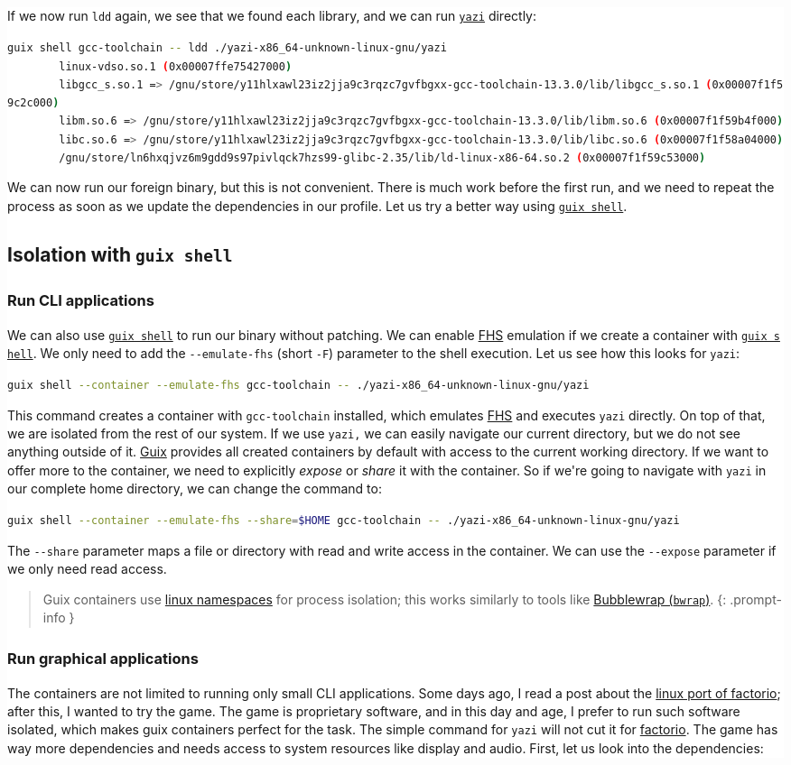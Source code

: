 If we now run `ldd` again, we see that we found each library, and we can run [`yazi`][7] directly:

```bash
guix shell gcc-toolchain -- ldd ./yazi-x86_64-unknown-linux-gnu/yazi
        linux-vdso.so.1 (0x00007ffe75427000)
        libgcc_s.so.1 => /gnu/store/y11hlxawl23iz2jja9c3rqzc7gvfbgxx-gcc-toolchain-13.3.0/lib/libgcc_s.so.1 (0x00007f1f59c2c000)
        libm.so.6 => /gnu/store/y11hlxawl23iz2jja9c3rqzc7gvfbgxx-gcc-toolchain-13.3.0/lib/libm.so.6 (0x00007f1f59b4f000)
        libc.so.6 => /gnu/store/y11hlxawl23iz2jja9c3rqzc7gvfbgxx-gcc-toolchain-13.3.0/lib/libc.so.6 (0x00007f1f58a04000)
        /gnu/store/ln6hxqjvz6m9gdd9s97pivlqck7hzs99-glibc-2.35/lib/ld-linux-x86-64.so.2 (0x00007f1f59c53000)
```

We can now run our foreign binary, but this is not convenient. There is much work before the first run, and we need to repeat the process as soon as we update the dependencies in our profile. Let us try a better way using [`guix shell`][11].

## Isolation with `guix shell`

### Run CLI applications

We can also use [`guix shell`][11] to run our binary without patching. We can enable [FHS][4] emulation if we create a container with [`guix shell`][11]. We only need to add the `--emulate-fhs` (short `-F`) parameter to the shell execution. Let us see how this looks for `yazi`:

```bash
guix shell --container --emulate-fhs gcc-toolchain -- ./yazi-x86_64-unknown-linux-gnu/yazi
```

This command creates a container with `gcc-toolchain` installed, which emulates [FHS][4] and executes `yazi` directly. On top of that, we are isolated from the rest of our system. If we use `yazi,` we can easily navigate our current directory, but we do not see anything outside of it. [Guix][1] provides all created containers by default with access to the current working directory. If we want to offer more to the container, we need to explicitly *expose* or *share* it with the container. So if we're going to navigate with `yazi` in our complete home directory, we can change the command to:

```bash
guix shell --container --emulate-fhs --share=$HOME gcc-toolchain -- ./yazi-x86_64-unknown-linux-gnu/yazi
```

The `--share` parameter maps a file or directory with read and write access in the container. We can use the `--expose` parameter if we only need read access.

> Guix containers use [linux namespaces](https://en.wikipedia.org/wiki/Linux_namespaces) for process isolation; this works similarly to tools like [Bubblewrap (`bwrap`)][5]. 
{: .prompt-info }

### Run graphical applications

The containers are not limited to running only small CLI applications. Some days ago, I read a post about the [linux port of factorio](https://factorio.com/blog/post/fff-408); after this, I wanted to try the game. The game is proprietary software, and in this day and age, I prefer to run such software isolated, which makes guix containers perfect for the task. The simple command for `yazi` will not cut it for [factorio][12]. The game has way more dependencies and needs access to system resources like display and audio. First, let us look into the dependencies:


[1]: https://guix.gnu.org/
[2]: https://guix.gnu.org/en/manual/devel/en/guix.html#Defining-Packages
[3]: https://www.rust-lang.org/
[4]: https://en.wikipedia.org/wiki/Filesystem_Hierarchy_Standard
[5]: https://github.com/containers/bubblewrap
[6]: https://en.wikipedia.org/wiki/Executable_and_Linkable_Format
[7]: https://github.com/sxyazi/yazi
[8]: https://www.gnu.org/software/libc/
[9]: https://musl.libc.org/
[10]: https://github.com/NixOS/patchelf
[11]: https://guix.gnu.org/en/manual/devel/en/guix.html#Invoking-guix-shell
[12]: https://factorio.com/